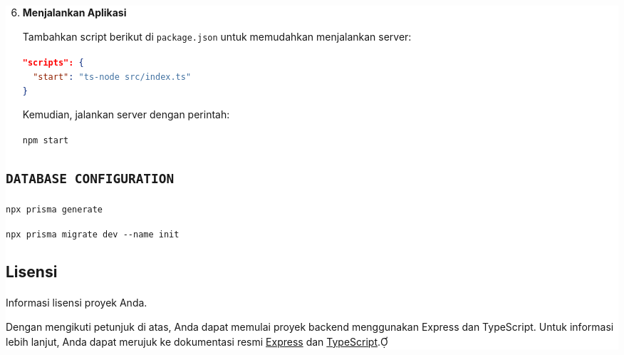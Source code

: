 6. **Menjalankan Aplikasi**

   Tambahkan script berikut di `package.json` untuk memudahkan menjalankan server:

   ```json
   "scripts": {
     "start": "ts-node src/index.ts"
   }
   ```

   Kemudian, jalankan server dengan perintah:

   ```bash
   npm start
   ```



## ```DATABASE CONFIGURATION```
```
npx prisma generate
```
```
npx prisma migrate dev --name init
```








## Lisensi

Informasi lisensi proyek Anda.


Dengan mengikuti petunjuk di atas, Anda dapat memulai proyek backend menggunakan Express dan TypeScript. Untuk informasi lebih lanjut, Anda dapat merujuk ke dokumentasi resmi [Express](https://expressjs.com/) dan [TypeScript](https://www.typescriptlang.org/). 